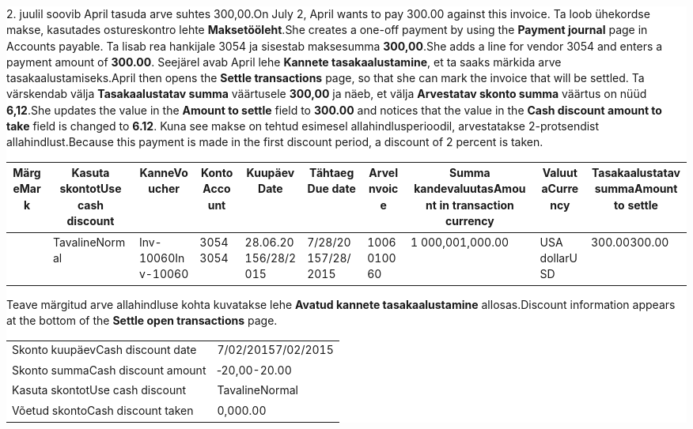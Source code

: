 <span data-ttu-id="43bb3-136">2. juulil soovib April tasuda arve suhtes 300,00.</span><span class="sxs-lookup"><span data-stu-id="43bb3-136">On July 2, April wants to pay 300.00 against this invoice.</span></span> <span data-ttu-id="43bb3-137">Ta loob ühekordse makse, kasutades ostureskontro lehte **Maksetööleht**.</span><span class="sxs-lookup"><span data-stu-id="43bb3-137">She creates a one-off payment by using the **Payment journal** page in Accounts payable.</span></span> <span data-ttu-id="43bb3-138">Ta lisab rea hankijale 3054 ja sisestab maksesumma **300,00**.</span><span class="sxs-lookup"><span data-stu-id="43bb3-138">She adds a line for vendor 3054 and enters a payment amount of **300.00**.</span></span> <span data-ttu-id="43bb3-139">Seejärel avab April lehe **Kannete tasakaalustamine**, et ta saaks märkida arve tasakaalustamiseks.</span><span class="sxs-lookup"><span data-stu-id="43bb3-139">April then opens the **Settle transactions** page, so that she can mark the invoice that will be settled.</span></span> <span data-ttu-id="43bb3-140">Ta värskendab välja **Tasakaalustatav summa** väärtusele **300,00** ja näeb, et välja **Arvestatav skonto summa** väärtus on nüüd **6,12**.</span><span class="sxs-lookup"><span data-stu-id="43bb3-140">She updates the value in the **Amount to settle** field to **300.00** and notices that the value in the **Cash discount amount to take** field is changed to **6.12**.</span></span> <span data-ttu-id="43bb3-141">Kuna see makse on tehtud esimesel allahindlusperioodil, arvestatakse 2-protsendist allahindlust.</span><span class="sxs-lookup"><span data-stu-id="43bb3-141">Because this payment is made in the first discount period, a discount of 2 percent is taken.</span></span>

| <span data-ttu-id="43bb3-142">Märge</span><span class="sxs-lookup"><span data-stu-id="43bb3-142">Mark</span></span> | <span data-ttu-id="43bb3-143">Kasuta skontot</span><span class="sxs-lookup"><span data-stu-id="43bb3-143">Use cash discount</span></span> | <span data-ttu-id="43bb3-144">Kanne</span><span class="sxs-lookup"><span data-stu-id="43bb3-144">Voucher</span></span>   | <span data-ttu-id="43bb3-145">Konto</span><span class="sxs-lookup"><span data-stu-id="43bb3-145">Account</span></span> | <span data-ttu-id="43bb3-146">Kuupäev</span><span class="sxs-lookup"><span data-stu-id="43bb3-146">Date</span></span>      | <span data-ttu-id="43bb3-147">Tähtaeg</span><span class="sxs-lookup"><span data-stu-id="43bb3-147">Due date</span></span>  | <span data-ttu-id="43bb3-148">Arve</span><span class="sxs-lookup"><span data-stu-id="43bb3-148">Invoice</span></span> | <span data-ttu-id="43bb3-149">Summa kandevaluutas</span><span class="sxs-lookup"><span data-stu-id="43bb3-149">Amount in transaction currency</span></span> | <span data-ttu-id="43bb3-150">Valuuta</span><span class="sxs-lookup"><span data-stu-id="43bb3-150">Currency</span></span> | <span data-ttu-id="43bb3-151">Tasakaalustatav summa</span><span class="sxs-lookup"><span data-stu-id="43bb3-151">Amount to settle</span></span> |
|------|-------------------|-----------|---------|-----------|-----------|---------|--------------------------------|----------|------------------|
|      | <span data-ttu-id="43bb3-152">Tavaline</span><span class="sxs-lookup"><span data-stu-id="43bb3-152">Normal</span></span>            | <span data-ttu-id="43bb3-153">Inv-10060</span><span class="sxs-lookup"><span data-stu-id="43bb3-153">Inv-10060</span></span> | <span data-ttu-id="43bb3-154">3054</span><span class="sxs-lookup"><span data-stu-id="43bb3-154">3054</span></span>    | <span data-ttu-id="43bb3-155">28.06.2015</span><span class="sxs-lookup"><span data-stu-id="43bb3-155">6/28/2015</span></span> | <span data-ttu-id="43bb3-156">7/28/2015</span><span class="sxs-lookup"><span data-stu-id="43bb3-156">7/28/2015</span></span> | <span data-ttu-id="43bb3-157">10060</span><span class="sxs-lookup"><span data-stu-id="43bb3-157">10060</span></span>   | <span data-ttu-id="43bb3-158">1 000,00</span><span class="sxs-lookup"><span data-stu-id="43bb3-158">1,000.00</span></span>                       | <span data-ttu-id="43bb3-159">USA dollar</span><span class="sxs-lookup"><span data-stu-id="43bb3-159">USD</span></span>      | <span data-ttu-id="43bb3-160">300.00</span><span class="sxs-lookup"><span data-stu-id="43bb3-160">300.00</span></span>           |

<span data-ttu-id="43bb3-161">Teave märgitud arve allahindluse kohta kuvatakse lehe **Avatud kannete tasakaalustamine** allosas.</span><span class="sxs-lookup"><span data-stu-id="43bb3-161">Discount information appears at the bottom of the **Settle open transactions** page.</span></span>

|                              |           |
|------------------------------|-----------|
| <span data-ttu-id="43bb3-162">Skonto kuupäev</span><span class="sxs-lookup"><span data-stu-id="43bb3-162">Cash discount date</span></span>           | <span data-ttu-id="43bb3-163">7/02/2015</span><span class="sxs-lookup"><span data-stu-id="43bb3-163">7/02/2015</span></span> |
| <span data-ttu-id="43bb3-164">Skonto summa</span><span class="sxs-lookup"><span data-stu-id="43bb3-164">Cash discount amount</span></span>         | <span data-ttu-id="43bb3-165">‑20,00</span><span class="sxs-lookup"><span data-stu-id="43bb3-165">-20.00</span></span>    |
| <span data-ttu-id="43bb3-166">Kasuta skontot</span><span class="sxs-lookup"><span data-stu-id="43bb3-166">Use cash discount</span></span>            | <span data-ttu-id="43bb3-167">Tavaline</span><span class="sxs-lookup"><span data-stu-id="43bb3-167">Normal</span></span>    |
| <span data-ttu-id="43bb3-168">Võetud skonto</span><span class="sxs-lookup"><span data-stu-id="43bb3-168">Cash discount taken</span></span>          | <span data-ttu-id="43bb3-169">0,00</span><span class="sxs-lookup"><span data-stu-id="43bb3-169">0.00</span></span>      |